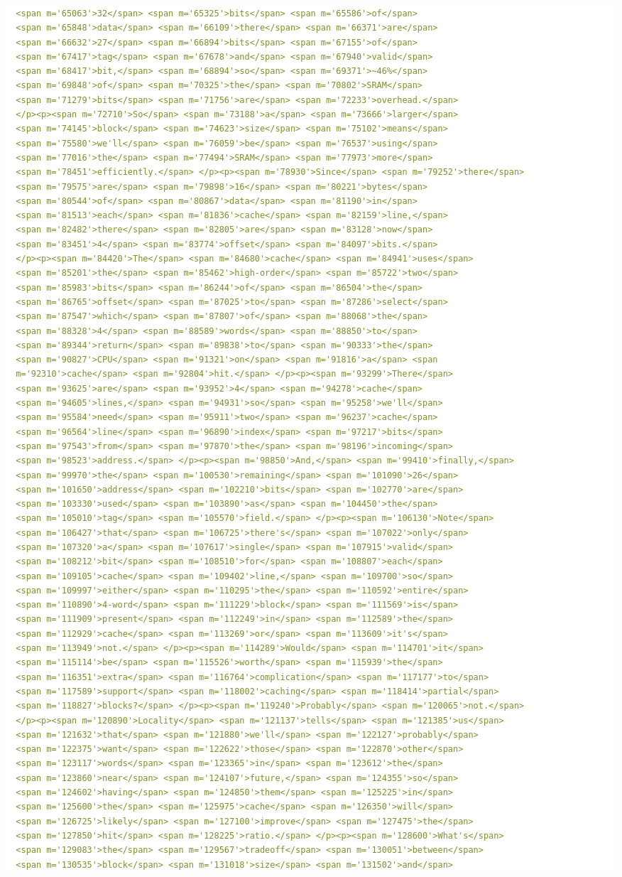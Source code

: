 ```yaml
  <span m='65063'>32</span> <span m='65325'>bits</span> <span m='65586'>of</span>
  <span m='65848'>data</span> <span m='66109'>there</span> <span m='66371'>are</span>
  <span m='66632'>27</span> <span m='66894'>bits</span> <span m='67155'>of</span>
  <span m='67417'>tag</span> <span m='67678'>and</span> <span m='67940'>valid</span>
  <span m='68417'>bit,</span> <span m='68894'>so</span> <span m='69371'>~46%</span>
  <span m='69848'>of</span> <span m='70325'>the</span> <span m='70802'>SRAM</span>
  <span m='71279'>bits</span> <span m='71756'>are</span> <span m='72233'>overhead.</span>
  </p><p><span m='72710'>So</span> <span m='73188'>a</span> <span m='73666'>larger</span>
  <span m='74145'>block</span> <span m='74623'>size</span> <span m='75102'>means</span>
  <span m='75580'>we'll</span> <span m='76059'>be</span> <span m='76537'>using</span>
  <span m='77016'>the</span> <span m='77494'>SRAM</span> <span m='77973'>more</span>
  <span m='78451'>efficiently.</span> </p><p><span m='78930'>Since</span> <span m='79252'>there</span>
  <span m='79575'>are</span> <span m='79898'>16</span> <span m='80221'>bytes</span>
  <span m='80544'>of</span> <span m='80867'>data</span> <span m='81190'>in</span>
  <span m='81513'>each</span> <span m='81836'>cache</span> <span m='82159'>line,</span>
  <span m='82482'>there</span> <span m='82805'>are</span> <span m='83128'>now</span>
  <span m='83451'>4</span> <span m='83774'>offset</span> <span m='84097'>bits.</span>
  </p><p><span m='84420'>The</span> <span m='84680'>cache</span> <span m='84941'>uses</span>
  <span m='85201'>the</span> <span m='85462'>high-order</span> <span m='85722'>two</span>
  <span m='85983'>bits</span> <span m='86244'>of</span> <span m='86504'>the</span>
  <span m='86765'>offset</span> <span m='87025'>to</span> <span m='87286'>select</span>
  <span m='87547'>which</span> <span m='87807'>of</span> <span m='88068'>the</span>
  <span m='88328'>4</span> <span m='88589'>words</span> <span m='88850'>to</span>
  <span m='89344'>return</span> <span m='89838'>to</span> <span m='90333'>the</span>
  <span m='90827'>CPU</span> <span m='91321'>on</span> <span m='91816'>a</span> <span
  m='92310'>cache</span> <span m='92804'>hit.</span> </p><p><span m='93299'>There</span>
  <span m='93625'>are</span> <span m='93952'>4</span> <span m='94278'>cache</span>
  <span m='94605'>lines,</span> <span m='94931'>so</span> <span m='95258'>we'll</span>
  <span m='95584'>need</span> <span m='95911'>two</span> <span m='96237'>cache</span>
  <span m='96564'>line</span> <span m='96890'>index</span> <span m='97217'>bits</span>
  <span m='97543'>from</span> <span m='97870'>the</span> <span m='98196'>incoming</span>
  <span m='98523'>address.</span> </p><p><span m='98850'>And,</span> <span m='99410'>finally,</span>
  <span m='99970'>the</span> <span m='100530'>remaining</span> <span m='101090'>26</span>
  <span m='101650'>address</span> <span m='102210'>bits</span> <span m='102770'>are</span>
  <span m='103330'>used</span> <span m='103890'>as</span> <span m='104450'>the</span>
  <span m='105010'>tag</span> <span m='105570'>field.</span> </p><p><span m='106130'>Note</span>
  <span m='106427'>that</span> <span m='106725'>there's</span> <span m='107022'>only</span>
  <span m='107320'>a</span> <span m='107617'>single</span> <span m='107915'>valid</span>
  <span m='108212'>bit</span> <span m='108510'>for</span> <span m='108807'>each</span>
  <span m='109105'>cache</span> <span m='109402'>line,</span> <span m='109700'>so</span>
  <span m='109997'>either</span> <span m='110295'>the</span> <span m='110592'>entire</span>
  <span m='110890'>4-word</span> <span m='111229'>block</span> <span m='111569'>is</span>
  <span m='111909'>present</span> <span m='112249'>in</span> <span m='112589'>the</span>
  <span m='112929'>cache</span> <span m='113269'>or</span> <span m='113609'>it's</span>
  <span m='113949'>not.</span> </p><p><span m='114289'>Would</span> <span m='114701'>it</span>
  <span m='115114'>be</span> <span m='115526'>worth</span> <span m='115939'>the</span>
  <span m='116351'>extra</span> <span m='116764'>complication</span> <span m='117177'>to</span>
  <span m='117589'>support</span> <span m='118002'>caching</span> <span m='118414'>partial</span>
  <span m='118827'>blocks?</span> </p><p><span m='119240'>Probably</span> <span m='120065'>not.</span>
  </p><p><span m='120890'>Locality</span> <span m='121137'>tells</span> <span m='121385'>us</span>
  <span m='121632'>that</span> <span m='121880'>we'll</span> <span m='122127'>probably</span>
  <span m='122375'>want</span> <span m='122622'>those</span> <span m='122870'>other</span>
  <span m='123117'>words</span> <span m='123365'>in</span> <span m='123612'>the</span>
  <span m='123860'>near</span> <span m='124107'>future,</span> <span m='124355'>so</span>
  <span m='124602'>having</span> <span m='124850'>them</span> <span m='125225'>in</span>
  <span m='125600'>the</span> <span m='125975'>cache</span> <span m='126350'>will</span>
  <span m='126725'>likely</span> <span m='127100'>improve</span> <span m='127475'>the</span>
  <span m='127850'>hit</span> <span m='128225'>ratio.</span> </p><p><span m='128600'>What's</span>
  <span m='129083'>the</span> <span m='129567'>tradeoff</span> <span m='130051'>between</span>
  <span m='130535'>block</span> <span m='131018'>size</span> <span m='131502'>and</span>
```